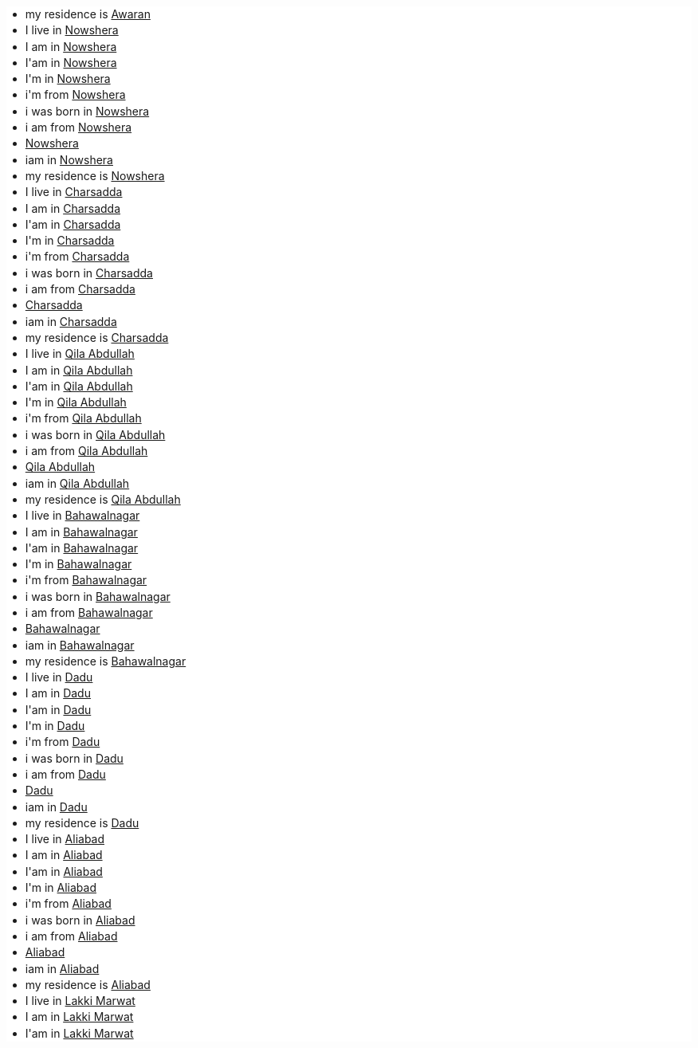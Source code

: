 - my residence is [Awaran](residence)
- I live in [Nowshera](residence)
- I am in [Nowshera](residence)
- I'am in [Nowshera](residence)
- I'm in [Nowshera](residence)
- i'm from [Nowshera](residence)
- i was born in [Nowshera](residence)
- i am from [Nowshera](residence)
- [Nowshera](residence)
- iam in [Nowshera](residence)
- my residence is [Nowshera](residence)
- I live in [Charsadda](residence)
- I am in [Charsadda](residence)
- I'am in [Charsadda](residence)
- I'm in [Charsadda](residence)
- i'm from [Charsadda](residence)
- i was born in [Charsadda](residence)
- i am from [Charsadda](residence)
- [Charsadda](residence)
- iam in [Charsadda](residence)
- my residence is [Charsadda](residence)
- I live in [Qila Abdullah](residence)
- I am in [Qila Abdullah](residence)
- I'am in [Qila Abdullah](residence)
- I'm in [Qila Abdullah](residence)
- i'm from [Qila Abdullah](residence)
- i was born in [Qila Abdullah](residence)
- i am from [Qila Abdullah](residence)
- [Qila Abdullah](residence)
- iam in [Qila Abdullah](residence)
- my residence is [Qila Abdullah](residence)
- I live in [Bahawalnagar](residence)
- I am in [Bahawalnagar](residence)
- I'am in [Bahawalnagar](residence)
- I'm in [Bahawalnagar](residence)
- i'm from [Bahawalnagar](residence)
- i was born in [Bahawalnagar](residence)
- i am from [Bahawalnagar](residence)
- [Bahawalnagar](residence)
- iam in [Bahawalnagar](residence)
- my residence is [Bahawalnagar](residence)
- I live in [Dadu](residence)
- I am in [Dadu](residence)
- I'am in [Dadu](residence)
- I'm in [Dadu](residence)
- i'm from [Dadu](residence)
- i was born in [Dadu](residence)
- i am from [Dadu](residence)
- [Dadu](residence)
- iam in [Dadu](residence)
- my residence is [Dadu](residence)
- I live in [Aliabad](residence)
- I am in [Aliabad](residence)
- I'am in [Aliabad](residence)
- I'm in [Aliabad](residence)
- i'm from [Aliabad](residence)
- i was born in [Aliabad](residence)
- i am from [Aliabad](residence)
- [Aliabad](residence)
- iam in [Aliabad](residence)
- my residence is [Aliabad](residence)
- I live in [Lakki Marwat](residence)
- I am in [Lakki Marwat](residence)
- I'am in [Lakki Marwat](residence)